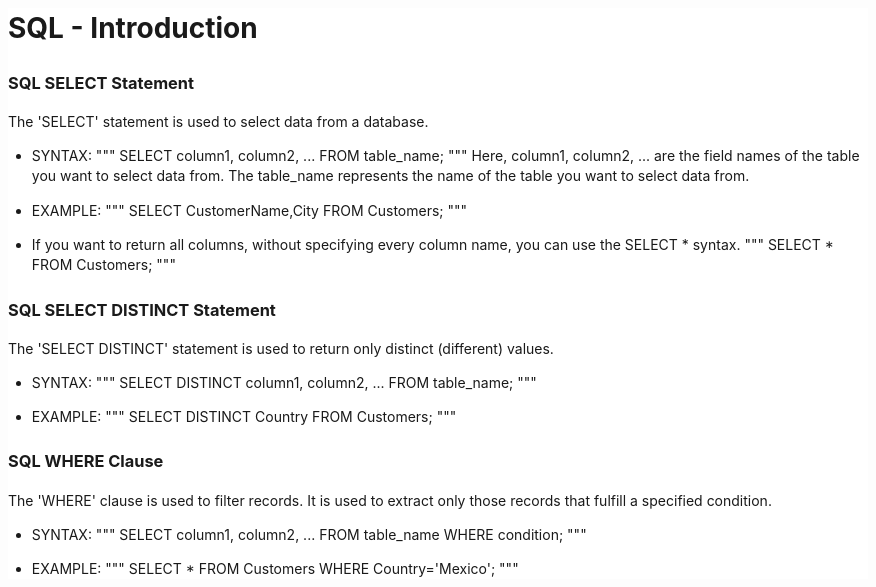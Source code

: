 # SQL - Introduction

### SQL SELECT Statement

The 'SELECT' statement is used to select data from a database.

* SYNTAX:
"""
SELECT column1, column2, ...
FROM table_name;
"""
Here, column1, column2, ... are the field names of the table you want to select data from.
The table_name represents the name of the table you want to select data from.

* EXAMPLE:
"""
SELECT CustomerName,City FROM Customers;
"""

* If you want to return all columns, without specifying every column name, you can use the SELECT * syntax.
"""
SELECT * FROM Customers;
"""

### SQL SELECT DISTINCT Statement

The 'SELECT DISTINCT' statement is used to return only distinct (different) values.

* SYNTAX:
"""
SELECT DISTINCT column1, column2, ...
FROM table_name;
"""

* EXAMPLE:
"""
SELECT DISTINCT Country FROM Customers;
"""

### SQL WHERE Clause

The 'WHERE' clause is used to filter records.
It is used to extract only those records that fulfill a specified condition.

* SYNTAX:
"""
SELECT column1, column2, ...
FROM table_name
WHERE condition;
"""

* EXAMPLE:
"""
SELECT * FROM Customers
WHERE Country='Mexico';
"""
